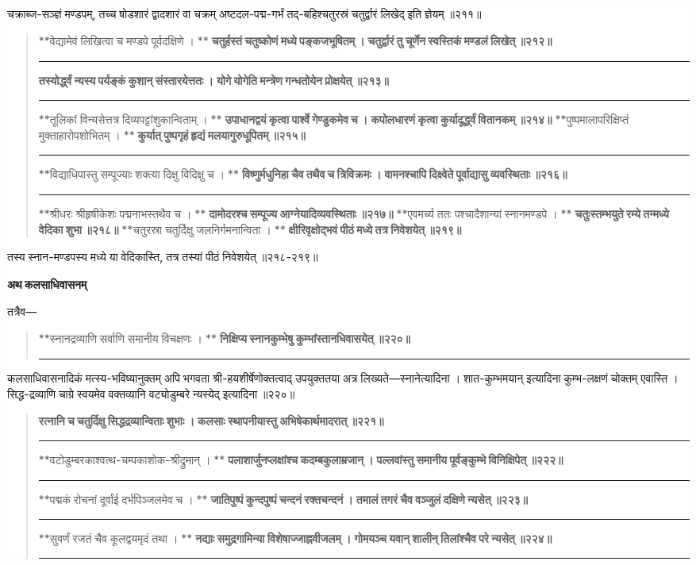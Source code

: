 चक्राब्ज-सञ्ज्ञं मण्डपम्, तच्च षोडशारं द्वादशारं वा चक्रम् अष्टदल-पद्म-गर्भं तद्-बहिश्चतुरस्रं चतुर्द्वारं लिखेद् इति ज्ञेयम् ॥२११॥
> **वेद्यामेवं लिखित्वा च मण्डपे पूर्वदक्षिणे । **
> **चतुर्हस्तं चतुष्कोणं मध्ये पङ्कजभूषितम् ।**
> **चतुर्द्वारं तु चूर्णेन स्वस्तिकं मण्डलं लिखेत् ॥२१२॥**
> ** **
> **तस्योर्द्ध्वं न्यस्य पर्यङ्कं कुशान् संस्तारयेत्ततः ।**
> **योगे योगेति मन्त्रेण गन्धतोयेन प्रोक्षयेत् ॥२१३॥**
> ** **
> **तूलिकां विन्यसेत्तत्र दिव्यपट्टांशुकान्विताम् । **
> **उपाधानद्वयं कृत्वा पार्श्वे गेण्डुकमेव च ।**
> **कपोलधारणं कृत्वा कुर्यादूर्द्ध्वं वितानकम् ॥२१४॥**
> **पुष्पमालापरिक्षिप्तं मुक्ताहारोपशोभितम् । **
> **कुर्यात् पुष्पगृहं हृद्यं मलयागुरुधूपितम् ॥२१५॥**
> ** **
> **विद्याधिपास्तु सम्पूज्याः शक्त्या दिक्षु विदिक्षु च । **
> **विष्णुर्मधुनिहा चैव तथैव च त्रिविक्रमः ।**
> **वामनश्चापि दिक्ष्वेते पूर्वाद्यासु व्यवस्थिताः ॥२१६॥**
> ** **
> **श्रीधरः श्रीहृषीकेशः पद्मनाभस्तथैव च । **
> **दामोदरश्च सम्पूज्य आग्नेयादिव्यवस्थिताः ॥२१७॥**
> **एवमर्च्य ततः पश्चादैशान्यां स्नानमण्डपे । **
> **चतुःस्तम्भयुते रम्ये तन्मध्ये वेदिका शुभा ॥२१८॥**
> **चतुरस्रा चतुर्दिक्षु जलनिर्गमनान्विता । **
> **क्षीरिवृक्षोद्भवं पीठं मध्ये तत्र निवेशयेत् ॥२१९॥**

तस्य स्नान-मण्डपस्य मध्ये या वेदिकास्ति, तत्र तस्यां पीठं निवेशयेत् ॥२१८-२१९॥

**अथ कलसाधिवासनम्**

तत्रैव—
> **स्नानद्रव्याणि सर्वाणि समानीय विचक्षणः । **
> **निक्षिप्य स्नानकुम्भेषु कुम्भांस्तानधिवासयेत् ॥२२०॥**
> ** **

कलसाधिवासनादिकं मत्स्य-भविष्यानुक्तम् अपि भगवता श्री-हयशीर्षेणोक्तत्वाद् उपयुक्ततया अत्र लिख्यते—स्नानेत्यादिना । शात-कुम्भमयान् इत्यादिना कुम्भ-लक्षणं चोक्तम् एवास्ति । सिद्ध-द्रव्याणि चाग्रे स्वयमेव वक्तव्यानि वट्योडुम्बरे न्यस्येद् इत्यादिना ॥२२०॥
> **रत्नानि च चतुर्दिक्षु सिद्धद्रव्यान्विताः शुभाः ।**
> **कलसाः स्थापनीयास्तु अभिषेकार्थमादरात् ॥२२१॥**
> ** **
> **वटोडुम्बरकाश्वत्थ-चम्पकाशोक-श्रीद्रुमान् । **
> **पलाशार्जुनप्लक्षांश्च कदम्बकुलाम्रजान् ।**
> **पल्लवांस्तु समानीय पूर्वङ्कुम्भे विनिक्षिपेत् ॥२२२॥**
> ** **
> **पद्मकं रोचनां दूर्वांई दर्भपिञ्जलमेव च । **
> **जातिपुष्पं कुन्दपुष्पं चन्दनं रक्तचन्दनं ।**
> **तमालं तगरं चैव वञ्जुलं दक्षिणे न्यसेत् ॥२२३॥**
> ** **
> **सुवर्णं रजतं चैव कूलद्वयमृदं तथा । **
> **नद्याः समुद्रगामिन्या विशेषाज्जाह्नवीजलम् ।**
> **गोमयञ्च यवान् शालीन् तिलांश्चैव परे न्यसेत् ॥२२४॥**
> ** **
